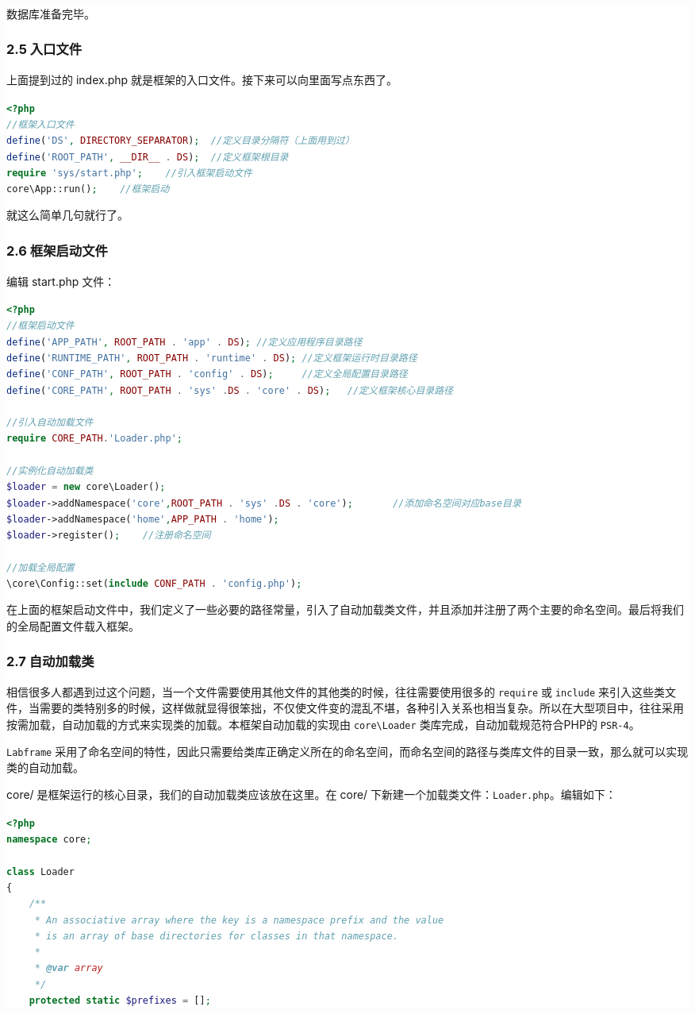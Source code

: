 数据库准备完毕。

### 2.5 入口文件

上面提到过的 index.php 就是框架的入口文件。接下来可以向里面写点东西了。

```php
<?php 
//框架入口文件
define('DS', DIRECTORY_SEPARATOR);	//定义目录分隔符（上面用到过）
define('ROOT_PATH', __DIR__ . DS);	//定义框架根目录
require 'sys/start.php';	//引入框架启动文件
core\App::run();	//框架启动
```

就这么简单几句就行了。

### 2.6 框架启动文件

编辑 start.php 文件：

```php
<?php 
//框架启动文件
define('APP_PATH', ROOT_PATH . 'app' . DS);	//定义应用程序目录路径
define('RUNTIME_PATH', ROOT_PATH . 'runtime' . DS);	//定义框架运行时目录路径
define('CONF_PATH', ROOT_PATH . 'config' . DS);		//定义全局配置目录路径
define('CORE_PATH', ROOT_PATH . 'sys' .DS . 'core' . DS);	//定义框架核心目录路径

//引入自动加载文件
require CORE_PATH.'Loader.php';

//实例化自动加载类
$loader = new core\Loader();
$loader->addNamespace('core',ROOT_PATH . 'sys' .DS . 'core');		//添加命名空间对应base目录
$loader->addNamespace('home',APP_PATH . 'home');
$loader->register();	//注册命名空间

//加载全局配置
\core\Config::set(include CONF_PATH . 'config.php');
```

在上面的框架启动文件中，我们定义了一些必要的路径常量，引入了自动加载类文件，并且添加并注册了两个主要的命名空间。最后将我们的全局配置文件载入框架。

### 2.7 自动加载类

相信很多人都遇到过这个问题，当一个文件需要使用其他文件的其他类的时候，往往需要使用很多的 `require` 或 `include` 来引入这些类文件，当需要的类特别多的时候，这样做就显得很笨拙，不仅使文件变的混乱不堪，各种引入关系也相当复杂。所以在大型项目中，往往采用按需加载，自动加载的方式来实现类的加载。本框架自动加载的实现由 `core\Loader` 类库完成，自动加载规范符合PHP的 `PSR-4`。

`Labframe` 采用了命名空间的特性，因此只需要给类库正确定义所在的命名空间，而命名空间的路径与类库文件的目录一致，那么就可以实现类的自动加载。

core/ 是框架运行的核心目录，我们的自动加载类应该放在这里。在 core/ 下新建一个加载类文件：`Loader.php`。编辑如下：

```php
<?php 
namespace core;

class Loader
{
    /**
     * An associative array where the key is a namespace prefix and the value
     * is an array of base directories for classes in that namespace.
     *
     * @var array
     */
    protected static $prefixes = [];

```